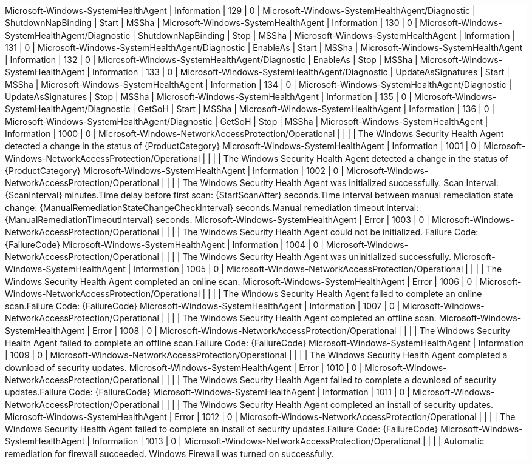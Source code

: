 Microsoft-Windows-SystemHealthAgent  |  Information  |  129       |  0        |  Microsoft-Windows-SystemHealthAgent/Diagnostic         |  ShutdownNapBinding     |  Start   |  MSSha    |
Microsoft-Windows-SystemHealthAgent  |  Information  |  130       |  0        |  Microsoft-Windows-SystemHealthAgent/Diagnostic         |  ShutdownNapBinding     |  Stop    |  MSSha    |
Microsoft-Windows-SystemHealthAgent  |  Information  |  131       |  0        |  Microsoft-Windows-SystemHealthAgent/Diagnostic         |  EnableAs               |  Start   |  MSSha    |
Microsoft-Windows-SystemHealthAgent  |  Information  |  132       |  0        |  Microsoft-Windows-SystemHealthAgent/Diagnostic         |  EnableAs               |  Stop    |  MSSha    |
Microsoft-Windows-SystemHealthAgent  |  Information  |  133       |  0        |  Microsoft-Windows-SystemHealthAgent/Diagnostic         |  UpdateAsSignatures     |  Start   |  MSSha    |
Microsoft-Windows-SystemHealthAgent  |  Information  |  134       |  0        |  Microsoft-Windows-SystemHealthAgent/Diagnostic         |  UpdateAsSignatures     |  Stop    |  MSSha    |
Microsoft-Windows-SystemHealthAgent  |  Information  |  135       |  0        |  Microsoft-Windows-SystemHealthAgent/Diagnostic         |  GetSoH                 |  Start   |  MSSha    |
Microsoft-Windows-SystemHealthAgent  |  Information  |  136       |  0        |  Microsoft-Windows-SystemHealthAgent/Diagnostic         |  GetSoH                 |  Stop    |  MSSha    |
Microsoft-Windows-SystemHealthAgent  |  Information  |  1000      |  0        |  Microsoft-Windows-NetworkAccessProtection/Operational  |                         |          |           |  The Windows Security Health Agent detected a change in the status of {ProductCategory}
Microsoft-Windows-SystemHealthAgent  |  Information  |  1001      |  0        |  Microsoft-Windows-NetworkAccessProtection/Operational  |                         |          |           |  The Windows Security Health Agent detected a change in the status of {ProductCategory}
Microsoft-Windows-SystemHealthAgent  |  Information  |  1002      |  0        |  Microsoft-Windows-NetworkAccessProtection/Operational  |                         |          |           |  The Windows Security Health Agent was initialized successfully. Scan Interval: {ScanInterval} minutes.Time delay before first scan: {StartScanAfter} seconds.Time interval between manual remediation state change: {ManualRemediationStateChangeCheckInterval} seconds.Manual remediation timeout interval: {ManualRemediationTimeoutInterval} seconds.
Microsoft-Windows-SystemHealthAgent  |  Error        |  1003      |  0        |  Microsoft-Windows-NetworkAccessProtection/Operational  |                         |          |           |  The Windows Security Health Agent could not be initialized. Failure Code: {FailureCode}
Microsoft-Windows-SystemHealthAgent  |  Information  |  1004      |  0        |  Microsoft-Windows-NetworkAccessProtection/Operational  |                         |          |           |  The Windows Security Health Agent was uninitialized successfully.
Microsoft-Windows-SystemHealthAgent  |  Information  |  1005      |  0        |  Microsoft-Windows-NetworkAccessProtection/Operational  |                         |          |           |  The Windows Security Health Agent completed an online scan.
Microsoft-Windows-SystemHealthAgent  |  Error        |  1006      |  0        |  Microsoft-Windows-NetworkAccessProtection/Operational  |                         |          |           |  The Windows Security Health Agent failed to complete an online scan.Failure Code: {FailureCode}
Microsoft-Windows-SystemHealthAgent  |  Information  |  1007      |  0        |  Microsoft-Windows-NetworkAccessProtection/Operational  |                         |          |           |  The Windows Security Health Agent completed an offline scan.
Microsoft-Windows-SystemHealthAgent  |  Error        |  1008      |  0        |  Microsoft-Windows-NetworkAccessProtection/Operational  |                         |          |           |  The Windows Security Health Agent failed to complete an offline scan.Failure Code: {FailureCode}
Microsoft-Windows-SystemHealthAgent  |  Information  |  1009      |  0        |  Microsoft-Windows-NetworkAccessProtection/Operational  |                         |          |           |  The Windows Security Health Agent completed a download of security updates.
Microsoft-Windows-SystemHealthAgent  |  Error        |  1010      |  0        |  Microsoft-Windows-NetworkAccessProtection/Operational  |                         |          |           |  The Windows Security Health Agent failed to complete a download of security updates.Failure Code: {FailureCode}
Microsoft-Windows-SystemHealthAgent  |  Information  |  1011      |  0        |  Microsoft-Windows-NetworkAccessProtection/Operational  |                         |          |           |  The Windows Security Health Agent completed an install of security updates.
Microsoft-Windows-SystemHealthAgent  |  Error        |  1012      |  0        |  Microsoft-Windows-NetworkAccessProtection/Operational  |                         |          |           |  The Windows Security Health Agent failed to complete an install of security updates.Failure Code: {FailureCode}
Microsoft-Windows-SystemHealthAgent  |  Information  |  1013      |  0        |  Microsoft-Windows-NetworkAccessProtection/Operational  |                         |          |           |  Automatic remediation for firewall succeeded. Windows Firewall was turned on successfully.